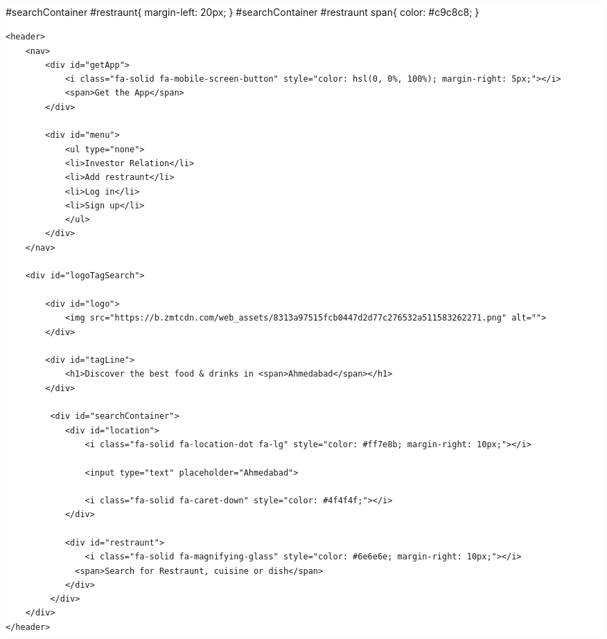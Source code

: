 #searchContainer #restraunt{
    margin-left: 20px;
}
#searchContainer #restraunt span{
    color: #c9c8c8;
}
</style>
    <link rel="stylesheet" href="https://cdnjs.cloudflare.com/ajax/libs/font-awesome/6.7.1/css/all.min.css" integrity="sha512-5Hs3dF2AEPkpNAR7UiOHba+lRSJNeM2ECkwxUIxC1Q/FLycGTbNapWXB4tP889k5T5Ju8fs4b1P5z/iB4nMfSQ==" crossorigin="anonymous" referrerpolicy="no-referrer" />
</head>
<body>

    <header>
        <nav>
            <div id="getApp">
                <i class="fa-solid fa-mobile-screen-button" style="color: hsl(0, 0%, 100%); margin-right: 5px;"></i>
                <span>Get the App</span>
            </div>

            <div id="menu">
                <ul type="none">
                <li>Investor Relation</li>
                <li>Add restraunt</li>
                <li>Log in</li>
                <li>Sign up</li>
                </ul>
            </div>
        </nav>

        <div id="logoTagSearch">

            <div id="logo">
                <img src="https://b.zmtcdn.com/web_assets/8313a97515fcb0447d2d77c276532a511583262271.png" alt="">
            </div>

            <div id="tagLine">
                <h1>Discover the best food & drinks in <span>Ahmedabad</span></h1>
            </div>

             <div id="searchContainer">
                <div id="location">
                    <i class="fa-solid fa-location-dot fa-lg" style="color: #ff7e8b; margin-right: 10px;"></i>

                    <input type="text" placeholder="Ahmedabad">

                    <i class="fa-solid fa-caret-down" style="color: #4f4f4f;"></i>
                </div>

                <div id="restraunt">
                    <i class="fa-solid fa-magnifying-glass" style="color: #6e6e6e; margin-right: 10px;"></i>
                  <span>Search for Restraunt, cuisine or dish</span>
                </div>
             </div>
        </div>
    </header>
